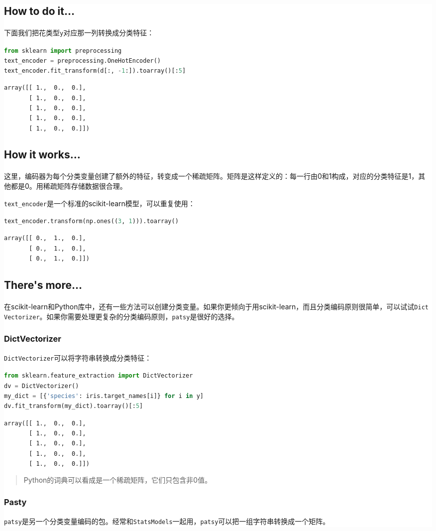 ## How to do it...

下面我们把花类型`y`对应那一列转换成分类特征：


```python
from sklearn import preprocessing
text_encoder = preprocessing.OneHotEncoder()
text_encoder.fit_transform(d[:, -1:]).toarray()[:5]
```




    array([[ 1.,  0.,  0.],
           [ 1.,  0.,  0.],
           [ 1.,  0.,  0.],
           [ 1.,  0.,  0.],
           [ 1.,  0.,  0.]])



## How it works...

这里，编码器为每个分类变量创建了额外的特征，转变成一个稀疏矩阵。矩阵是这样定义的：每一行由0和1构成，对应的分类特征是1，其他都是0。用稀疏矩阵存储数据很合理。

`text_encoder`是一个标准的scikit-learn模型，可以重复使用：


```python
text_encoder.transform(np.ones((3, 1))).toarray()
```




    array([[ 0.,  1.,  0.],
           [ 0.,  1.,  0.],
           [ 0.,  1.,  0.]])



## There's more...

在scikit-learn和Python库中，还有一些方法可以创建分类变量。如果你更倾向于用scikit-learn，而且分类编码原则很简单，可以试试`DictVectorizer`。如果你需要处理更复杂的分类编码原则，`patsy`是很好的选择。

### DictVectorizer

`DictVectorizer`可以将字符串转换成分类特征：


```python
from sklearn.feature_extraction import DictVectorizer
dv = DictVectorizer()
my_dict = [{'species': iris.target_names[i]} for i in y]
dv.fit_transform(my_dict).toarray()[:5]
```




    array([[ 1.,  0.,  0.],
           [ 1.,  0.,  0.],
           [ 1.,  0.,  0.],
           [ 1.,  0.,  0.],
           [ 1.,  0.,  0.]])



> Python的词典可以看成是一个稀疏矩阵，它们只包含非0值。

### Pasty

`patsy`是另一个分类变量编码的包。经常和`StatsModels`一起用，`patsy`可以把一组字符串转换成一个矩阵。
